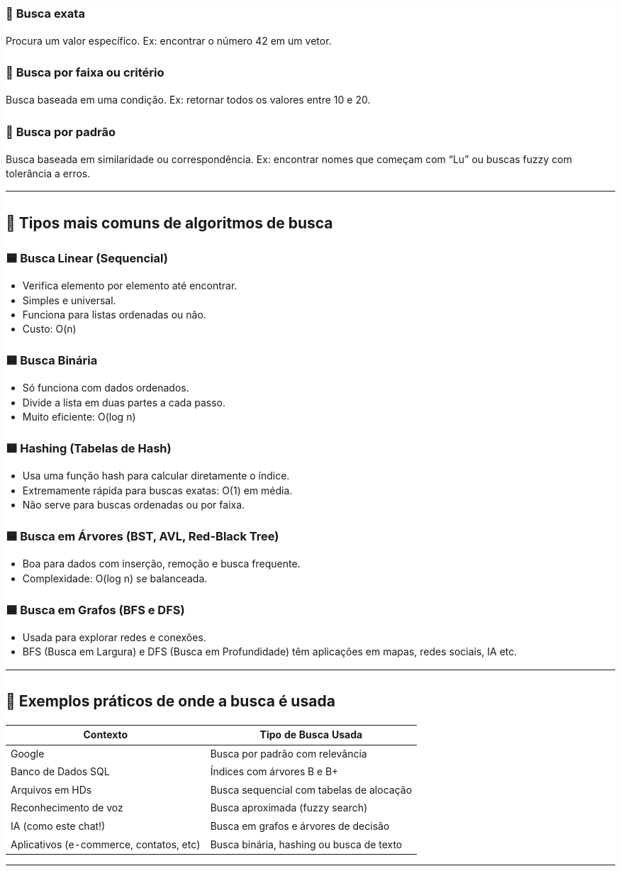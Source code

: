 ### 🔹 **Busca exata**
Procura um valor específico. Ex: encontrar o número 42 em um vetor.

### 🔹 **Busca por faixa ou critério**
Busca baseada em uma condição. Ex: retornar todos os valores entre 10 e 20.

### 🔹 **Busca por padrão**
Busca baseada em similaridade ou correspondência. Ex: encontrar nomes que começam com “Lu” ou buscas fuzzy com tolerância a erros.

---

## 📘 Tipos mais comuns de algoritmos de busca

### 🟦 Busca Linear (Sequencial)
- Verifica elemento por elemento até encontrar.
- Simples e universal.
- Funciona para listas ordenadas ou não.
- Custo: O(n)

### 🟦 Busca Binária
- Só funciona com dados ordenados.
- Divide a lista em duas partes a cada passo.
- Muito eficiente: O(log n)

### 🟦 Hashing (Tabelas de Hash)
- Usa uma função hash para calcular diretamente o índice.
- Extremamente rápida para buscas exatas: O(1) em média.
- Não serve para buscas ordenadas ou por faixa.

### 🟦 Busca em Árvores (BST, AVL, Red-Black Tree)
- Boa para dados com inserção, remoção e busca frequente.
- Complexidade: O(log n) se balanceada.

### 🟦 Busca em Grafos (BFS e DFS)
- Usada para explorar redes e conexões.
- BFS (Busca em Largura) e DFS (Busca em Profundidade) têm aplicações em mapas, redes sociais, IA etc.

---

## 🧪 Exemplos práticos de onde a busca é usada

| Contexto | Tipo de Busca Usada |
|----------|---------------------|
| Google | Busca por padrão com relevância |
| Banco de Dados SQL | Índices com árvores B e B+ |
| Arquivos em HDs | Busca sequencial com tabelas de alocação |
| Reconhecimento de voz | Busca aproximada (fuzzy search) |
| IA (como este chat!) | Busca em grafos e árvores de decisão |
| Aplicativos (e-commerce, contatos, etc) | Busca binária, hashing ou busca de texto |

---